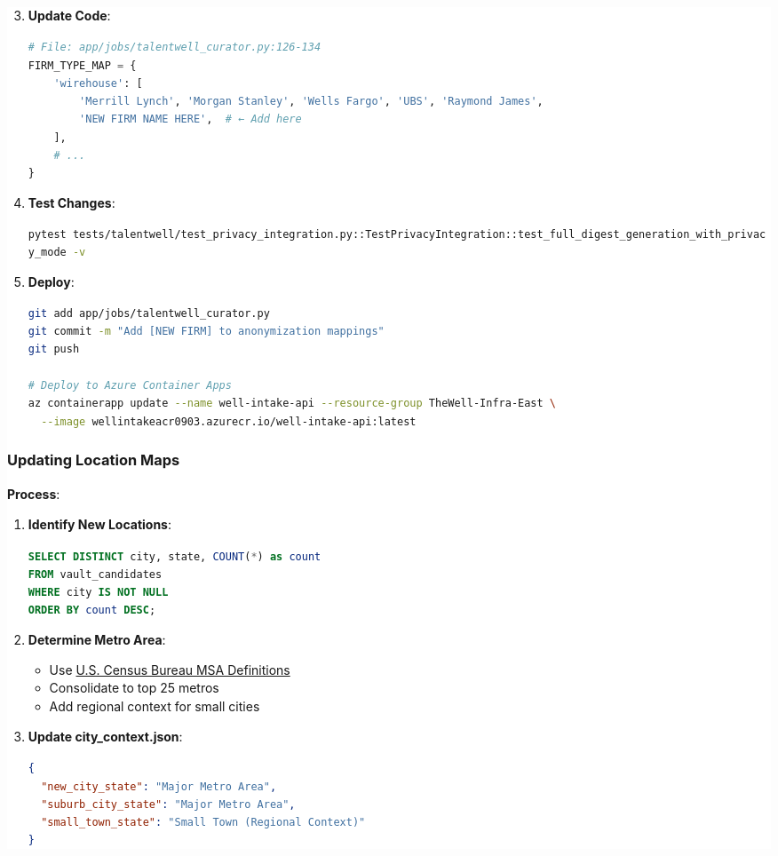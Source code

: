3. **Update Code**:
   ```python
   # File: app/jobs/talentwell_curator.py:126-134
   FIRM_TYPE_MAP = {
       'wirehouse': [
           'Merrill Lynch', 'Morgan Stanley', 'Wells Fargo', 'UBS', 'Raymond James',
           'NEW FIRM NAME HERE',  # ← Add here
       ],
       # ...
   }
   ```

4. **Test Changes**:
   ```bash
   pytest tests/talentwell/test_privacy_integration.py::TestPrivacyIntegration::test_full_digest_generation_with_privacy_mode -v
   ```

5. **Deploy**:
   ```bash
   git add app/jobs/talentwell_curator.py
   git commit -m "Add [NEW FIRM] to anonymization mappings"
   git push

   # Deploy to Azure Container Apps
   az containerapp update --name well-intake-api --resource-group TheWell-Infra-East \
     --image wellintakeacr0903.azurecr.io/well-intake-api:latest
   ```

### Updating Location Maps

**Process**:

1. **Identify New Locations**:
   ```sql
   SELECT DISTINCT city, state, COUNT(*) as count
   FROM vault_candidates
   WHERE city IS NOT NULL
   ORDER BY count DESC;
   ```

2. **Determine Metro Area**:
   - Use [U.S. Census Bureau MSA Definitions](https://www.census.gov/programs-surveys/metro-micro/about.html)
   - Consolidate to top 25 metros
   - Add regional context for small cities

3. **Update city_context.json**:
   ```json
   {
     "new_city_state": "Major Metro Area",
     "suburb_city_state": "Major Metro Area",
     "small_town_state": "Small Town (Regional Context)"
   }
   ```
